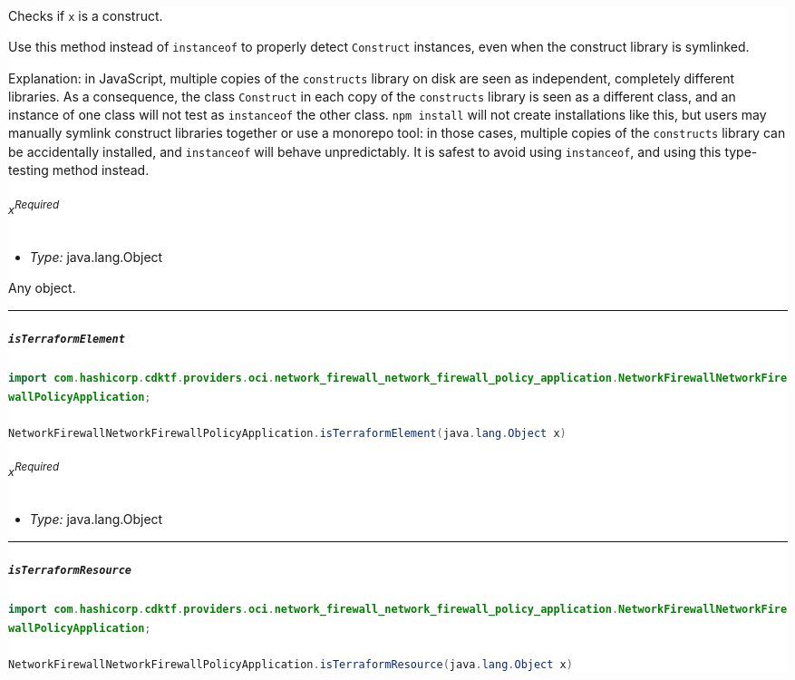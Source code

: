 Checks if `x` is a construct.

Use this method instead of `instanceof` to properly detect `Construct`
instances, even when the construct library is symlinked.

Explanation: in JavaScript, multiple copies of the `constructs` library on
disk are seen as independent, completely different libraries. As a
consequence, the class `Construct` in each copy of the `constructs` library
is seen as a different class, and an instance of one class will not test as
`instanceof` the other class. `npm install` will not create installations
like this, but users may manually symlink construct libraries together or
use a monorepo tool: in those cases, multiple copies of the `constructs`
library can be accidentally installed, and `instanceof` will behave
unpredictably. It is safest to avoid using `instanceof`, and using
this type-testing method instead.

###### `x`<sup>Required</sup> <a name="x" id="rhizo-co-terraform-provider-oci.networkFirewallNetworkFirewallPolicyApplication.NetworkFirewallNetworkFirewallPolicyApplication.isConstruct.parameter.x"></a>

- *Type:* java.lang.Object

Any object.

---

##### `isTerraformElement` <a name="isTerraformElement" id="rhizo-co-terraform-provider-oci.networkFirewallNetworkFirewallPolicyApplication.NetworkFirewallNetworkFirewallPolicyApplication.isTerraformElement"></a>

```java
import com.hashicorp.cdktf.providers.oci.network_firewall_network_firewall_policy_application.NetworkFirewallNetworkFirewallPolicyApplication;

NetworkFirewallNetworkFirewallPolicyApplication.isTerraformElement(java.lang.Object x)
```

###### `x`<sup>Required</sup> <a name="x" id="rhizo-co-terraform-provider-oci.networkFirewallNetworkFirewallPolicyApplication.NetworkFirewallNetworkFirewallPolicyApplication.isTerraformElement.parameter.x"></a>

- *Type:* java.lang.Object

---

##### `isTerraformResource` <a name="isTerraformResource" id="rhizo-co-terraform-provider-oci.networkFirewallNetworkFirewallPolicyApplication.NetworkFirewallNetworkFirewallPolicyApplication.isTerraformResource"></a>

```java
import com.hashicorp.cdktf.providers.oci.network_firewall_network_firewall_policy_application.NetworkFirewallNetworkFirewallPolicyApplication;

NetworkFirewallNetworkFirewallPolicyApplication.isTerraformResource(java.lang.Object x)
```
